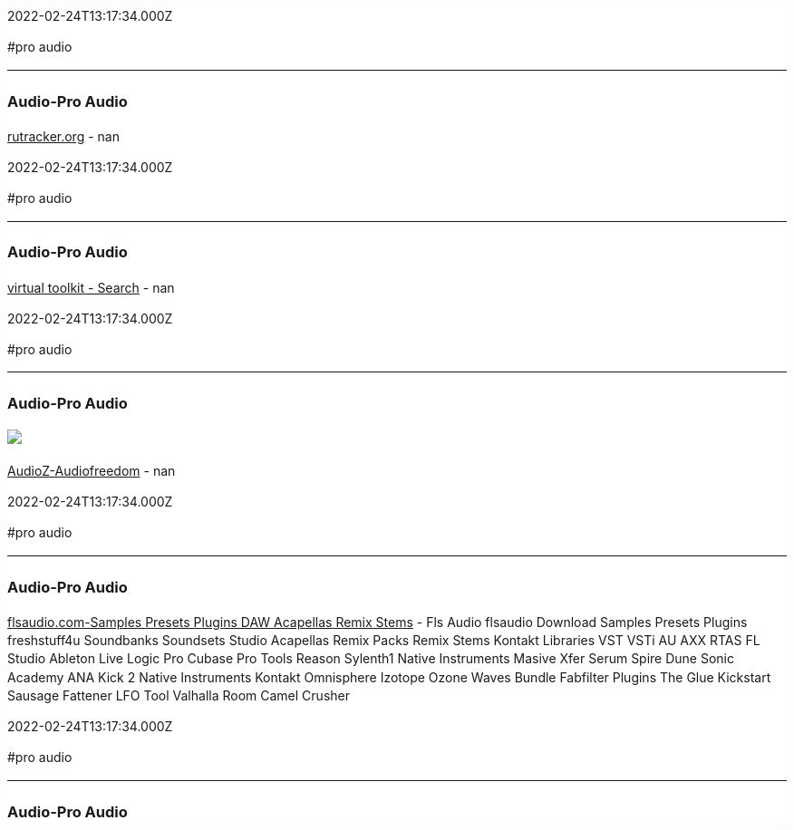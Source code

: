 2022-02-24T13:17:34.000Z

#pro audio

---

### Audio-Pro Audio

[rutracker.org](https://rutracker.org/forum/search_cse.php?cof=FORID%3A9&cx=014434608714260776013%3Aggcq1kovlga&ie=utf-8&q=imageline+plugins&sa=Search+in+Google) - nan

2022-02-24T13:17:34.000Z

#pro audio

---

### Audio-Pro Audio

[virtual toolkit - Search](https://vsthouse.ru/search/%D0%BD%D0%B0%D0%B1%D0%BE%D1%80%20%D0%B2%D0%B8%D1%80%D1%82%D1%83%D0%B0%D0%BB%D1%8C%D0%BD%D1%8B%D1%85%20%D0%B8%D0%BD%D1%81%D1%82%D1%80%D1%83%D0%BC%D0%B5%D0%BD%D1%82%D0%BE%D0%B2) - nan

2022-02-24T13:17:34.000Z

#pro audio

---

### Audio-Pro Audio

![](https://audioz.download/templates/Default/img/SM_Icon.jpg)

[AudioZ-Audiofreedom](https://audioz.download) - nan

2022-02-24T13:17:34.000Z

#pro audio

---

### Audio-Pro Audio

[flsaudio.com-Samples Presets Plugins DAW Acapellas Remix Stems](https://flsaudio.com/new) - Fls Audio flsaudio Download Samples Presets Plugins freshstuff4u Soundbanks Soundsets Studio Acapellas Remix Packs Remix Stems Kontakt Libraries VST VSTi AU AXX RTAS FL Studio Ableton Live Logic Pro Cubase Pro Tools Reason Sylenth1 Native Instruments Masive Xfer Serum Spire Dune Sonic Academy ANA Kick 2 Native Instruments Kontakt Omnisphere Izotope Ozone Waves Bundle Fabfilter Plugins The Glue Kickstart Sausage Fattener LFO Tool Valhalla Room Camel Crusher

2022-02-24T13:17:34.000Z

#pro audio

---

### Audio-Pro Audio
